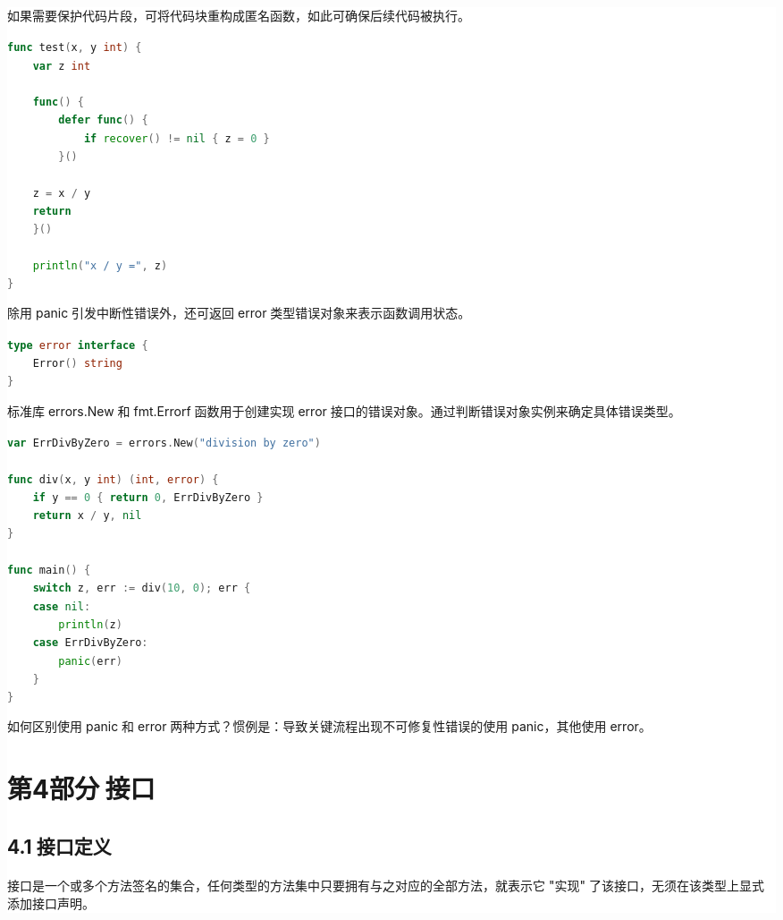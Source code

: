 如果需要保护代码片段，可将代码块重构成匿名函数，如此可确保后续代码被执行。

```go
func test(x, y int) {
    var z int

    func() {
        defer func() {
            if recover() != nil { z = 0 }
        }()

    z = x / y
    return
    }()

    println("x / y =", z)
}
```

除用 panic 引发中断性错误外，还可返回 error 类型错误对象来表示函数调用状态。

```go
type error interface {
    Error() string
}
```

标准库 errors.New 和 fmt.Errorf 函数用于创建实现 error 接口的错误对象。通过判断错误对象实例来确定具体错误类型。

```go
var ErrDivByZero = errors.New("division by zero")

func div(x, y int) (int, error) {
    if y == 0 { return 0, ErrDivByZero }
    return x / y, nil
}

func main() {
    switch z, err := div(10, 0); err {
    case nil:
        println(z)
    case ErrDivByZero:
        panic(err)
    }
}
```

如何区别使用 panic 和 error 两种方式？惯例是：导致关键流程出现不可修复性错误的使用 panic，其他使用 error。

# 第4部分 接口

## 4.1 接口定义

接口是一个或多个方法签名的集合，任何类型的方法集中只要拥有与之对应的全部方法，就表示它 "实现" 了该接口，无须在该类型上显式添加接口声明。

